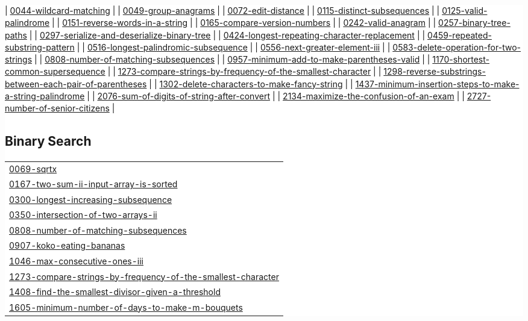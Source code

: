 | [0044-wildcard-matching](https://github.com/ayushichoudhary-19/DSA/tree/master/0044-wildcard-matching) |
| [0049-group-anagrams](https://github.com/ayushichoudhary-19/DSA/tree/master/0049-group-anagrams) |
| [0072-edit-distance](https://github.com/ayushichoudhary-19/DSA/tree/master/0072-edit-distance) |
| [0115-distinct-subsequences](https://github.com/ayushichoudhary-19/DSA/tree/master/0115-distinct-subsequences) |
| [0125-valid-palindrome](https://github.com/ayushichoudhary-19/DSA/tree/master/0125-valid-palindrome) |
| [0151-reverse-words-in-a-string](https://github.com/ayushichoudhary-19/DSA/tree/master/0151-reverse-words-in-a-string) |
| [0165-compare-version-numbers](https://github.com/ayushichoudhary-19/DSA/tree/master/0165-compare-version-numbers) |
| [0242-valid-anagram](https://github.com/ayushichoudhary-19/DSA/tree/master/0242-valid-anagram) |
| [0257-binary-tree-paths](https://github.com/ayushichoudhary-19/DSA/tree/master/0257-binary-tree-paths) |
| [0297-serialize-and-deserialize-binary-tree](https://github.com/ayushichoudhary-19/DSA/tree/master/0297-serialize-and-deserialize-binary-tree) |
| [0424-longest-repeating-character-replacement](https://github.com/ayushichoudhary-19/DSA/tree/master/0424-longest-repeating-character-replacement) |
| [0459-repeated-substring-pattern](https://github.com/ayushichoudhary-19/DSA/tree/master/0459-repeated-substring-pattern) |
| [0516-longest-palindromic-subsequence](https://github.com/ayushichoudhary-19/DSA/tree/master/0516-longest-palindromic-subsequence) |
| [0556-next-greater-element-iii](https://github.com/ayushichoudhary-19/DSA/tree/master/0556-next-greater-element-iii) |
| [0583-delete-operation-for-two-strings](https://github.com/ayushichoudhary-19/DSA/tree/master/0583-delete-operation-for-two-strings) |
| [0808-number-of-matching-subsequences](https://github.com/ayushichoudhary-19/DSA/tree/master/0808-number-of-matching-subsequences) |
| [0957-minimum-add-to-make-parentheses-valid](https://github.com/ayushichoudhary-19/DSA/tree/master/0957-minimum-add-to-make-parentheses-valid) |
| [1170-shortest-common-supersequence](https://github.com/ayushichoudhary-19/DSA/tree/master/1170-shortest-common-supersequence) |
| [1273-compare-strings-by-frequency-of-the-smallest-character](https://github.com/ayushichoudhary-19/DSA/tree/master/1273-compare-strings-by-frequency-of-the-smallest-character) |
| [1298-reverse-substrings-between-each-pair-of-parentheses](https://github.com/ayushichoudhary-19/DSA/tree/master/1298-reverse-substrings-between-each-pair-of-parentheses) |
| [1302-delete-characters-to-make-fancy-string](https://github.com/ayushichoudhary-19/DSA/tree/master/1302-delete-characters-to-make-fancy-string) |
| [1437-minimum-insertion-steps-to-make-a-string-palindrome](https://github.com/ayushichoudhary-19/DSA/tree/master/1437-minimum-insertion-steps-to-make-a-string-palindrome) |
| [2076-sum-of-digits-of-string-after-convert](https://github.com/ayushichoudhary-19/DSA/tree/master/2076-sum-of-digits-of-string-after-convert) |
| [2134-maximize-the-confusion-of-an-exam](https://github.com/ayushichoudhary-19/DSA/tree/master/2134-maximize-the-confusion-of-an-exam) |
| [2727-number-of-senior-citizens](https://github.com/ayushichoudhary-19/DSA/tree/master/2727-number-of-senior-citizens) |
## Binary Search
|  |
| ------- |
| [0069-sqrtx](https://github.com/ayushichoudhary-19/DSA/tree/master/0069-sqrtx) |
| [0167-two-sum-ii-input-array-is-sorted](https://github.com/ayushichoudhary-19/DSA/tree/master/0167-two-sum-ii-input-array-is-sorted) |
| [0300-longest-increasing-subsequence](https://github.com/ayushichoudhary-19/DSA/tree/master/0300-longest-increasing-subsequence) |
| [0350-intersection-of-two-arrays-ii](https://github.com/ayushichoudhary-19/DSA/tree/master/0350-intersection-of-two-arrays-ii) |
| [0808-number-of-matching-subsequences](https://github.com/ayushichoudhary-19/DSA/tree/master/0808-number-of-matching-subsequences) |
| [0907-koko-eating-bananas](https://github.com/ayushichoudhary-19/DSA/tree/master/0907-koko-eating-bananas) |
| [1046-max-consecutive-ones-iii](https://github.com/ayushichoudhary-19/DSA/tree/master/1046-max-consecutive-ones-iii) |
| [1273-compare-strings-by-frequency-of-the-smallest-character](https://github.com/ayushichoudhary-19/DSA/tree/master/1273-compare-strings-by-frequency-of-the-smallest-character) |
| [1408-find-the-smallest-divisor-given-a-threshold](https://github.com/ayushichoudhary-19/DSA/tree/master/1408-find-the-smallest-divisor-given-a-threshold) |
| [1605-minimum-number-of-days-to-make-m-bouquets](https://github.com/ayushichoudhary-19/DSA/tree/master/1605-minimum-number-of-days-to-make-m-bouquets) |